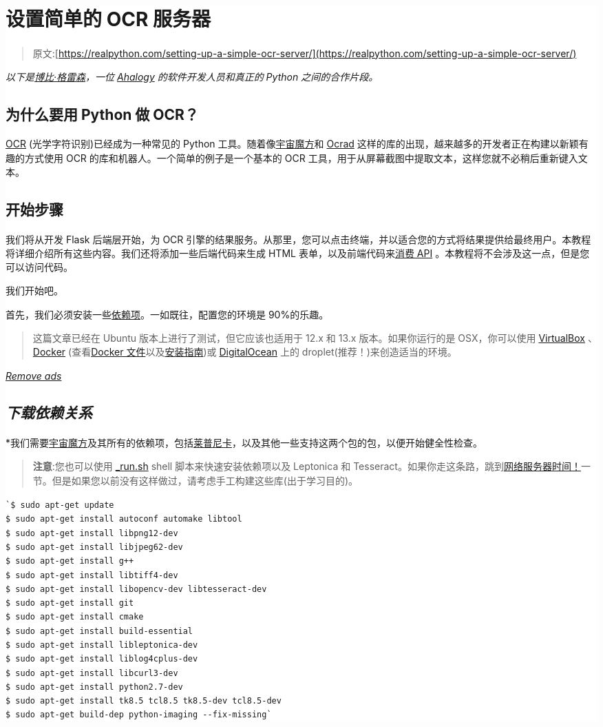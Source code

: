 # 设置简单的 OCR 服务器

> 原文:[https://realpython.com/setting-up-a-simple-ocr-server/](https://realpython.com/setting-up-a-simple-ocr-server/)

*以下是[博比·格雷森](http://twitter.com/_devbob)，一位 [Ahalogy](http://www.ahalogy.com/) 的软件开发人员和真正的 Python 之间的合作片段。*

## 为什么要用 Python 做 OCR？

[OCR](http://en.wikipedia.org/wiki/Optical_character_recognition) (光学字符识别)已经成为一种常见的 Python 工具。随着像[宇宙魔方](http://en.wikipedia.org/wiki/Tesseract_%28software%29)和 [Ocrad](http://www.gnu.org/software/ocrad/) 这样的库的出现，越来越多的开发者正在构建以新颖有趣的方式使用 OCR 的库和机器人。一个简单的例子是一个基本的 OCR 工具，用于从屏幕截图中提取文本，这样您就不必稍后重新键入文本。

## 开始步骤

我们将从开发 Flask 后端层开始，为 OCR 引擎的结果服务。从那里，您可以点击终端，并以适合您的方式将结果提供给最终用户。本教程将详细介绍所有这些内容。我们还将添加一些后端代码来生成 HTML 表单，以及前端代码来[消费 API](https://realpython.com/python-api/) 。本教程将不会涉及这一点，但是您可以访问代码。

我们开始吧。

首先，我们必须安装一些[依赖项](https://realpython.com/courses/managing-python-dependencies/)。一如既往，配置您的环境是 90%的乐趣。

> 这篇文章已经在 Ubuntu 版本上进行了测试，但它应该也适用于 12.x 和 13.x 版本。如果你运行的是 OSX，你可以使用 [VirtualBox](http://osxdaily.com/2012/03/27/install-run-ubuntu-linux-virtualbox/) 、 [Docker](https://www.docker.com/) (查看[Docker 文件](https://github.com/rhgraysonii/ocr_tutorial/blob/master/Dockerfile)以及[安装指南](https://github.com/rhgraysonii/ocr_tutorial/blob/master/DOCKER_INSTALL.md))或 [DigitalOcean](https://www.digitalocean.com/) 上的 droplet(推荐！)来创造适当的环境。

[*Remove ads*](/account/join/)

## *下载依赖关系*

 *我们需要[宇宙魔方](http://en.wikipedia.org/wiki/Tesseract_%28software%29)及其所有的依赖项，包括[莱普尼卡](http://www.leptonica.com/)，以及其他一些支持这两个包的包，以便开始健全性检查。

> **注意**:您也可以使用 [_run.sh](https://github.com/rhgraysonii/ocr_tutorial/blob/master/_run.sh) shell 脚本来快速安装依赖项以及 Leptonica 和 Tesseract。如果你走这条路，跳到[网络服务器时间！](https://realpython.com/setting-up-a-simple-ocr-server/#web-server-time)一节。但是如果您以前没有这样做过，请考虑手工构建这些库(出于学习目的)。

```
`$ sudo apt-get update
$ sudo apt-get install autoconf automake libtool
$ sudo apt-get install libpng12-dev
$ sudo apt-get install libjpeg62-dev
$ sudo apt-get install g++
$ sudo apt-get install libtiff4-dev
$ sudo apt-get install libopencv-dev libtesseract-dev
$ sudo apt-get install git
$ sudo apt-get install cmake
$ sudo apt-get install build-essential
$ sudo apt-get install libleptonica-dev
$ sudo apt-get install liblog4cplus-dev
$ sudo apt-get install libcurl3-dev
$ sudo apt-get install python2.7-dev
$ sudo apt-get install tk8.5 tcl8.5 tk8.5-dev tcl8.5-dev
$ sudo apt-get build-dep python-imaging --fix-missing` 
```
